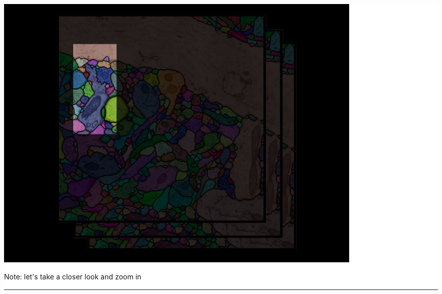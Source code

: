 <img src='segmentation/zoom.png' border=0 style='height:512.99px;border:none;'>

Note: let's take a closer look and zoom in

---
